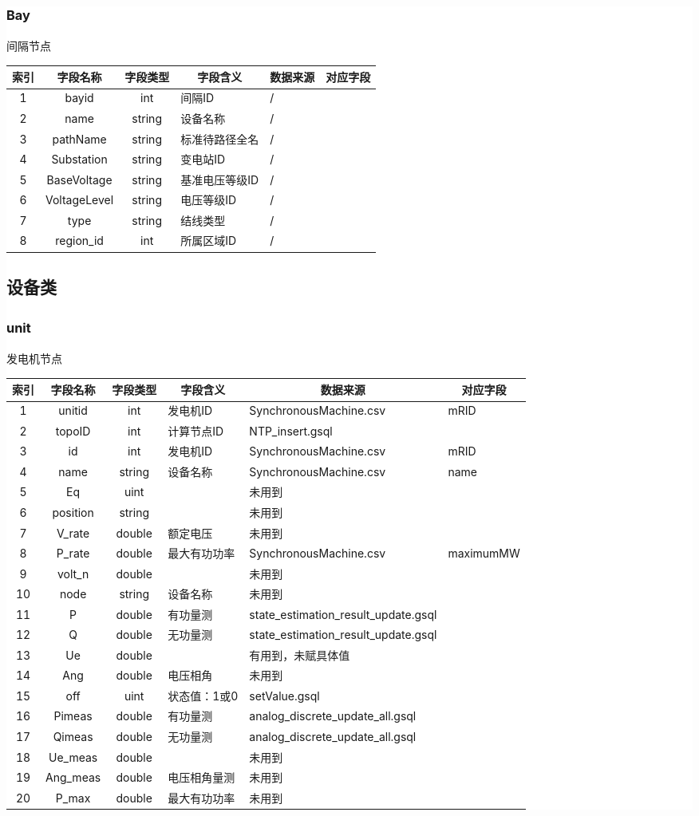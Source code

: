 ### Bay

间隔节点

| 索引 |   字段名称   | 字段类型 | 字段含义       | 数据来源 | 对应字段 |
| :--: | :----------: | :------: | -------------- | -------- | -------- |
|  1   |    bayid     |   int    | 间隔ID         | /        |          |
|  2   |     name     |  string  | 设备名称       | /        |          |
|  3   |   pathName   |  string  | 标准待路径全名 | /        |          |
|  4   |  Substation  |  string  | 变电站ID       | /        |          |
|  5   | BaseVoltage  |  string  | 基准电压等级ID | /        |          |
|  6   | VoltageLevel |  string  | 电压等级ID     | /        |          |
|  7   |     type     |  string  | 结线类型       | /        |          |
|  8   |  region_id   |   int    | 所属区域ID     | /        |          |



## 设备类

### unit

发电机节点

| 索引 |   字段名称   | 字段类型 | 字段含义       | 数据来源                            | 对应字段                    |
| :--: | :----------: | :------: | -------------- | ----------------------------------- | --------------------------- |
|  1   |    unitid    |   int    | 发电机ID       | SynchronousMachine.csv              | mRID                        |
|  2   |    topoID    |   int    | 计算节点ID     | NTP_insert.gsql                     |                             |
|  3   |      id      |   int    | 发电机ID       | SynchronousMachine.csv              | mRID                        |
|  4   |     name     |  string  | 设备名称       | SynchronousMachine.csv              | name                        |
|  5   |      Eq      |   uint   |                | 未用到                              |                             |
|  6   |   position   |  string  |                | 未用到                              |                             |
|  7   |    V_rate    |  double  | 额定电压       | 未用到                              |                             |
|  8   |    P_rate    |  double  | 最大有功功率   | SynchronousMachine.csv              | maximumMW                   |
|  9   |    volt_n    |  double  |                | 未用到                              |                             |
|  10  |     node     |  string  | 设备名称       | 未用到                              |                             |
|  11  |      P       |  double  | 有功量测       | state_estimation_result_update.gsql |                             |
|  12  |      Q       |  double  | 无功量测       | state_estimation_result_update.gsql |                             |
|  13  |      Ue      |  double  |                | 有用到，未赋具体值                  |                             |
|  14  |     Ang      |  double  | 电压相角       | 未用到                              |                             |
|  15  |     off      |   uint   | 状态值：1或0   | setValue.gsql                       |                             |
|  16  |    Pimeas    |  double  | 有功量测       | analog_discrete_update_all.gsql     |                             |
|  17  |    Qimeas    |  double  | 无功量测       | analog_discrete_update_all.gsql     |                             |
|  18  |   Ue_meas    |  double  |                | 未用到                              |                             |
|  19  |   Ang_meas   |  double  | 电压相角量测   | 未用到                              |                             |
|  20  |    P_max     |  double  | 最大有功功率   | 未用到                              |                             |